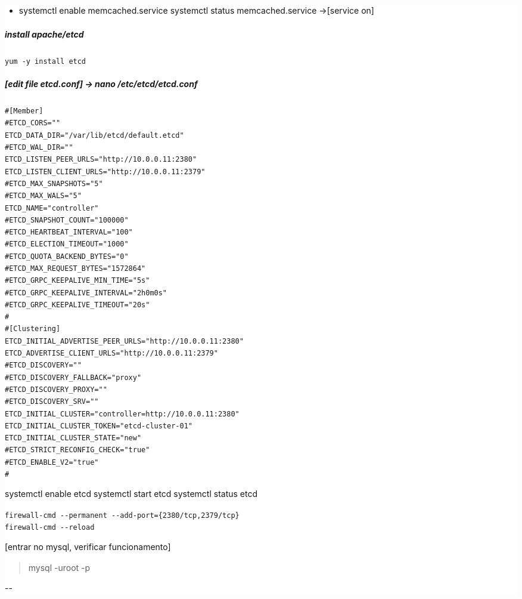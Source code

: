 -
    systemctl enable memcached.service
    systemctl status memcached.service     ->[service on]

##### install apache/etcd

    yum -y install etcd

##### [edit file etcd.conf] -> nano /etc/etcd/etcd.conf

    #[Member]
    #ETCD_CORS=""
    ETCD_DATA_DIR="/var/lib/etcd/default.etcd"
    #ETCD_WAL_DIR=""
    ETCD_LISTEN_PEER_URLS="http://10.0.0.11:2380"
    ETCD_LISTEN_CLIENT_URLS="http://10.0.0.11:2379"
    #ETCD_MAX_SNAPSHOTS="5"
    #ETCD_MAX_WALS="5"
    ETCD_NAME="controller"
    #ETCD_SNAPSHOT_COUNT="100000"
    #ETCD_HEARTBEAT_INTERVAL="100"
    #ETCD_ELECTION_TIMEOUT="1000"
    #ETCD_QUOTA_BACKEND_BYTES="0"
    #ETCD_MAX_REQUEST_BYTES="1572864"
    #ETCD_GRPC_KEEPALIVE_MIN_TIME="5s"
    #ETCD_GRPC_KEEPALIVE_INTERVAL="2h0m0s"
    #ETCD_GRPC_KEEPALIVE_TIMEOUT="20s"
    #
    #[Clustering]
    ETCD_INITIAL_ADVERTISE_PEER_URLS="http://10.0.0.11:2380"
    ETCD_ADVERTISE_CLIENT_URLS="http://10.0.0.11:2379"
    #ETCD_DISCOVERY=""
    #ETCD_DISCOVERY_FALLBACK="proxy"
    #ETCD_DISCOVERY_PROXY=""
    #ETCD_DISCOVERY_SRV=""
    ETCD_INITIAL_CLUSTER="controller=http://10.0.0.11:2380"
    ETCD_INITIAL_CLUSTER_TOKEN="etcd-cluster-01"
    ETCD_INITIAL_CLUSTER_STATE="new"
    #ETCD_STRICT_RECONFIG_CHECK="true"
    #ETCD_ENABLE_V2="true"
    #

systemctl enable etcd
systemctl start etcd
systemctl status etcd

    firewall-cmd --permanent --add-port={2380/tcp,2379/tcp}
    firewall-cmd --reload

[entrar no mysql, verificar funcionamento]

> mysql -uroot -p

--
    
